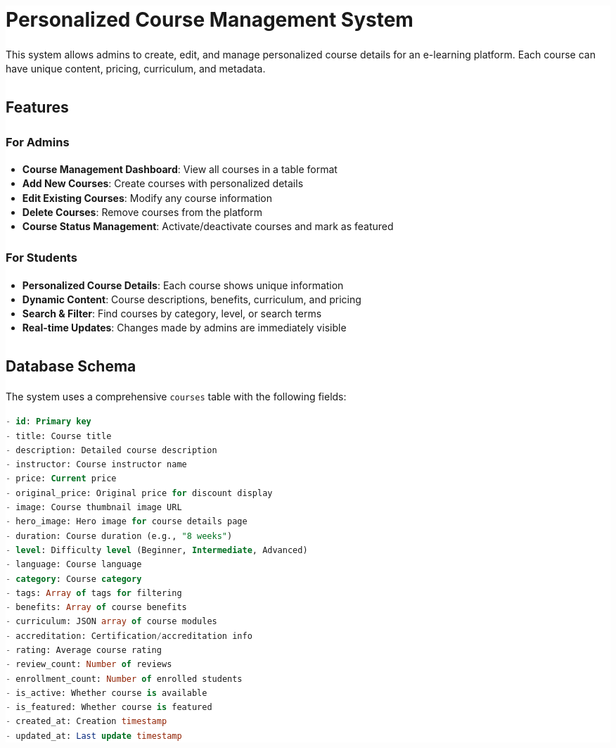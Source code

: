 # Personalized Course Management System

This system allows admins to create, edit, and manage personalized course details for an e-learning platform. Each course can have unique content, pricing, curriculum, and metadata.

## Features

### For Admins
- **Course Management Dashboard**: View all courses in a table format
- **Add New Courses**: Create courses with personalized details
- **Edit Existing Courses**: Modify any course information
- **Delete Courses**: Remove courses from the platform
- **Course Status Management**: Activate/deactivate courses and mark as featured

### For Students
- **Personalized Course Details**: Each course shows unique information
- **Dynamic Content**: Course descriptions, benefits, curriculum, and pricing
- **Search & Filter**: Find courses by category, level, or search terms
- **Real-time Updates**: Changes made by admins are immediately visible

## Database Schema

The system uses a comprehensive `courses` table with the following fields:

```sql
- id: Primary key
- title: Course title
- description: Detailed course description
- instructor: Course instructor name
- price: Current price
- original_price: Original price for discount display
- image: Course thumbnail image URL
- hero_image: Hero image for course details page
- duration: Course duration (e.g., "8 weeks")
- level: Difficulty level (Beginner, Intermediate, Advanced)
- language: Course language
- category: Course category
- tags: Array of tags for filtering
- benefits: Array of course benefits
- curriculum: JSON array of course modules
- accreditation: Certification/accreditation info
- rating: Average course rating
- review_count: Number of reviews
- enrollment_count: Number of enrolled students
- is_active: Whether course is available
- is_featured: Whether course is featured
- created_at: Creation timestamp
- updated_at: Last update timestamp
```
